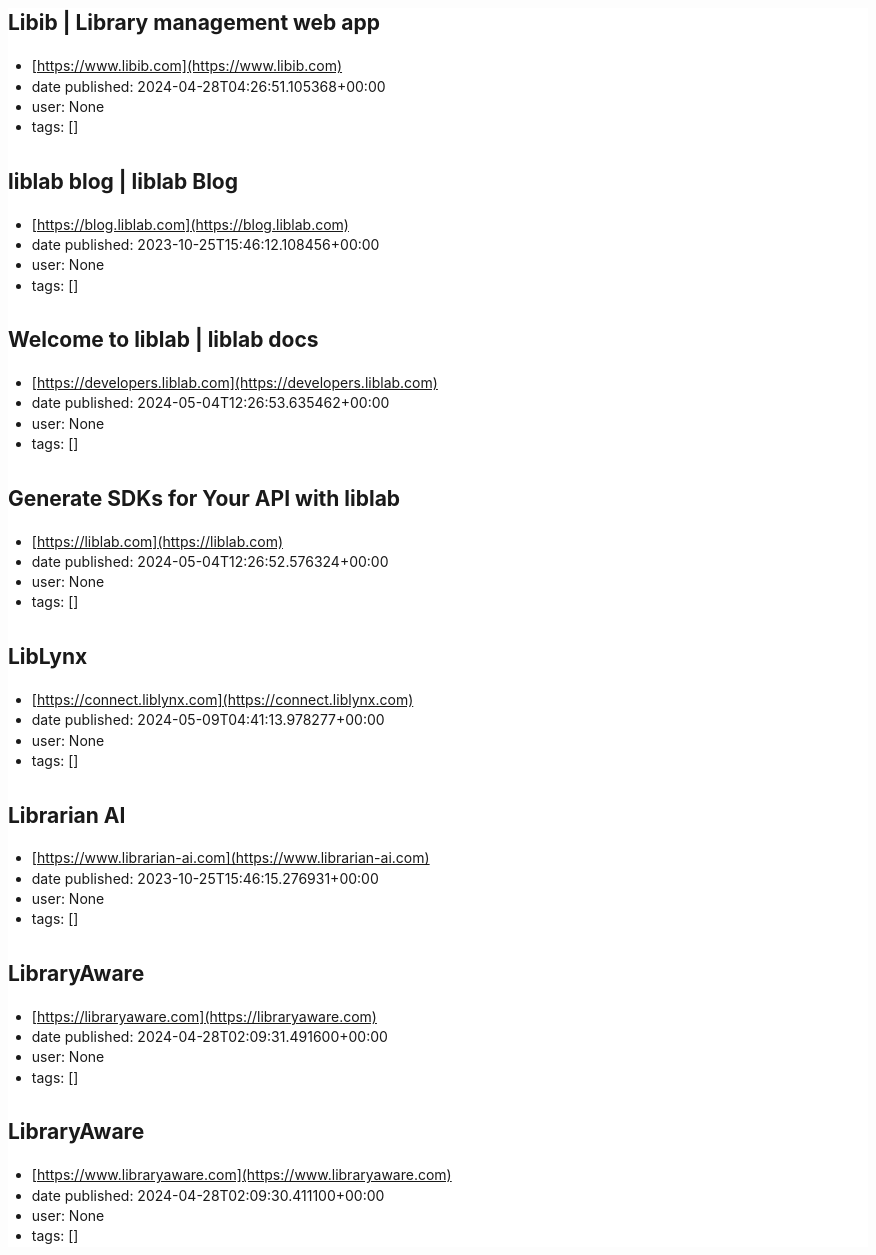 ## Libib | Library management web app
 - [https://www.libib.com](https://www.libib.com)
 - date published: 2024-04-28T04:26:51.105368+00:00
 - user: None
 - tags: []

## liblab blog | liblab Blog
 - [https://blog.liblab.com](https://blog.liblab.com)
 - date published: 2023-10-25T15:46:12.108456+00:00
 - user: None
 - tags: []

## Welcome to liblab | liblab docs
 - [https://developers.liblab.com](https://developers.liblab.com)
 - date published: 2024-05-04T12:26:53.635462+00:00
 - user: None
 - tags: []

## Generate SDKs for Your API with liblab
 - [https://liblab.com](https://liblab.com)
 - date published: 2024-05-04T12:26:52.576324+00:00
 - user: None
 - tags: []

## LibLynx
 - [https://connect.liblynx.com](https://connect.liblynx.com)
 - date published: 2024-05-09T04:41:13.978277+00:00
 - user: None
 - tags: []

## Librarian AI
 - [https://www.librarian-ai.com](https://www.librarian-ai.com)
 - date published: 2023-10-25T15:46:15.276931+00:00
 - user: None
 - tags: []

## LibraryAware
 - [https://libraryaware.com](https://libraryaware.com)
 - date published: 2024-04-28T02:09:31.491600+00:00
 - user: None
 - tags: []

## LibraryAware
 - [https://www.libraryaware.com](https://www.libraryaware.com)
 - date published: 2024-04-28T02:09:30.411100+00:00
 - user: None
 - tags: []
